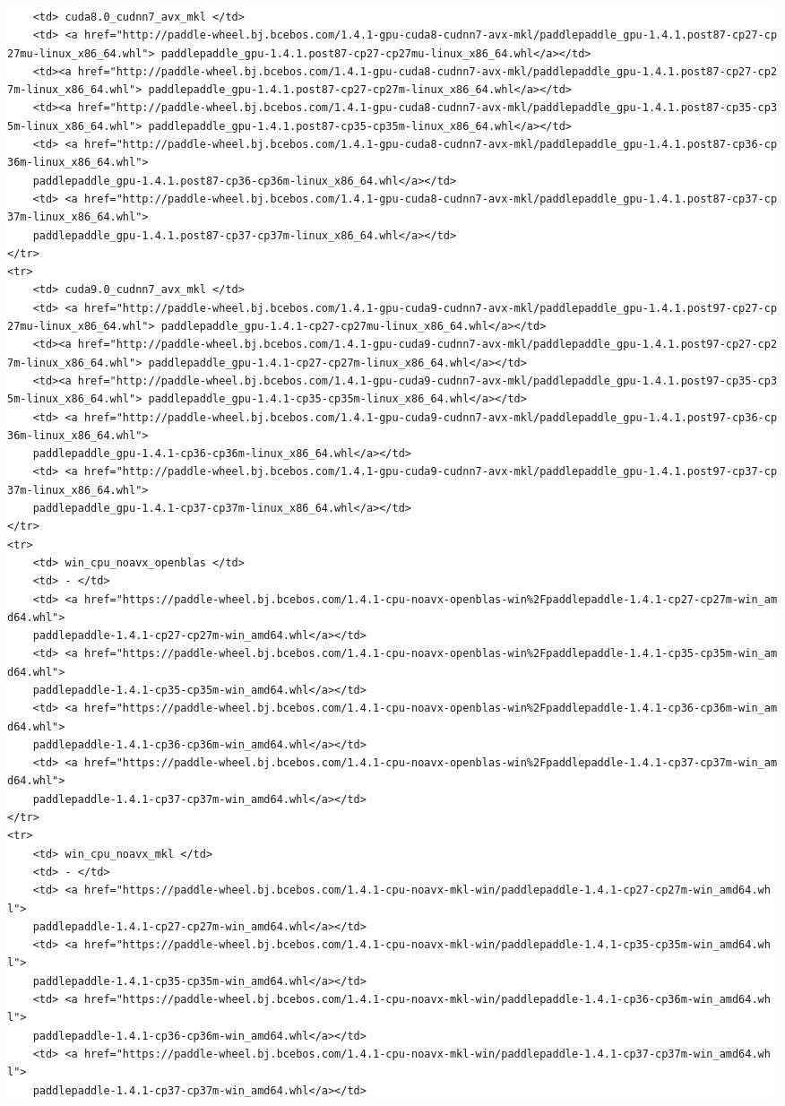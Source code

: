 		<td> cuda8.0_cudnn7_avx_mkl </td>
		<td> <a href="http://paddle-wheel.bj.bcebos.com/1.4.1-gpu-cuda8-cudnn7-avx-mkl/paddlepaddle_gpu-1.4.1.post87-cp27-cp27mu-linux_x86_64.whl"> paddlepaddle_gpu-1.4.1.post87-cp27-cp27mu-linux_x86_64.whl</a></td>
		<td><a href="http://paddle-wheel.bj.bcebos.com/1.4.1-gpu-cuda8-cudnn7-avx-mkl/paddlepaddle_gpu-1.4.1.post87-cp27-cp27m-linux_x86_64.whl"> paddlepaddle_gpu-1.4.1.post87-cp27-cp27m-linux_x86_64.whl</a></td>
		<td><a href="http://paddle-wheel.bj.bcebos.com/1.4.1-gpu-cuda8-cudnn7-avx-mkl/paddlepaddle_gpu-1.4.1.post87-cp35-cp35m-linux_x86_64.whl"> paddlepaddle_gpu-1.4.1.post87-cp35-cp35m-linux_x86_64.whl</a></td>
		<td> <a href="http://paddle-wheel.bj.bcebos.com/1.4.1-gpu-cuda8-cudnn7-avx-mkl/paddlepaddle_gpu-1.4.1.post87-cp36-cp36m-linux_x86_64.whl">
		paddlepaddle_gpu-1.4.1.post87-cp36-cp36m-linux_x86_64.whl</a></td>
		<td> <a href="http://paddle-wheel.bj.bcebos.com/1.4.1-gpu-cuda8-cudnn7-avx-mkl/paddlepaddle_gpu-1.4.1.post87-cp37-cp37m-linux_x86_64.whl">
		paddlepaddle_gpu-1.4.1.post87-cp37-cp37m-linux_x86_64.whl</a></td>
	</tr>
	<tr>
		<td> cuda9.0_cudnn7_avx_mkl </td>
		<td> <a href="http://paddle-wheel.bj.bcebos.com/1.4.1-gpu-cuda9-cudnn7-avx-mkl/paddlepaddle_gpu-1.4.1.post97-cp27-cp27mu-linux_x86_64.whl"> paddlepaddle_gpu-1.4.1-cp27-cp27mu-linux_x86_64.whl</a></td>
		<td><a href="http://paddle-wheel.bj.bcebos.com/1.4.1-gpu-cuda9-cudnn7-avx-mkl/paddlepaddle_gpu-1.4.1.post97-cp27-cp27m-linux_x86_64.whl"> paddlepaddle_gpu-1.4.1-cp27-cp27m-linux_x86_64.whl</a></td>
		<td><a href="http://paddle-wheel.bj.bcebos.com/1.4.1-gpu-cuda9-cudnn7-avx-mkl/paddlepaddle_gpu-1.4.1.post97-cp35-cp35m-linux_x86_64.whl"> paddlepaddle_gpu-1.4.1-cp35-cp35m-linux_x86_64.whl</a></td>
		<td> <a href="http://paddle-wheel.bj.bcebos.com/1.4.1-gpu-cuda9-cudnn7-avx-mkl/paddlepaddle_gpu-1.4.1.post97-cp36-cp36m-linux_x86_64.whl">
		paddlepaddle_gpu-1.4.1-cp36-cp36m-linux_x86_64.whl</a></td>
		<td> <a href="http://paddle-wheel.bj.bcebos.com/1.4.1-gpu-cuda9-cudnn7-avx-mkl/paddlepaddle_gpu-1.4.1.post97-cp37-cp37m-linux_x86_64.whl">
		paddlepaddle_gpu-1.4.1-cp37-cp37m-linux_x86_64.whl</a></td>
	</tr>
    <tr>
		<td> win_cpu_noavx_openblas </td>
		<td> - </td>
		<td> <a href="https://paddle-wheel.bj.bcebos.com/1.4.1-cpu-noavx-openblas-win%2Fpaddlepaddle-1.4.1-cp27-cp27m-win_amd64.whl">
		paddlepaddle-1.4.1-cp27-cp27m-win_amd64.whl</a></td>
		<td> <a href="https://paddle-wheel.bj.bcebos.com/1.4.1-cpu-noavx-openblas-win%2Fpaddlepaddle-1.4.1-cp35-cp35m-win_amd64.whl">
		paddlepaddle-1.4.1-cp35-cp35m-win_amd64.whl</a></td>
		<td> <a href="https://paddle-wheel.bj.bcebos.com/1.4.1-cpu-noavx-openblas-win%2Fpaddlepaddle-1.4.1-cp36-cp36m-win_amd64.whl">
		paddlepaddle-1.4.1-cp36-cp36m-win_amd64.whl</a></td>
		<td> <a href="https://paddle-wheel.bj.bcebos.com/1.4.1-cpu-noavx-openblas-win%2Fpaddlepaddle-1.4.1-cp37-cp37m-win_amd64.whl">
		paddlepaddle-1.4.1-cp37-cp37m-win_amd64.whl</a></td>
	</tr>
	<tr>
		<td> win_cpu_noavx_mkl </td>
		<td> - </td>
		<td> <a href="https://paddle-wheel.bj.bcebos.com/1.4.1-cpu-noavx-mkl-win/paddlepaddle-1.4.1-cp27-cp27m-win_amd64.whl">
		paddlepaddle-1.4.1-cp27-cp27m-win_amd64.whl</a></td>
		<td> <a href="https://paddle-wheel.bj.bcebos.com/1.4.1-cpu-noavx-mkl-win/paddlepaddle-1.4.1-cp35-cp35m-win_amd64.whl">
		paddlepaddle-1.4.1-cp35-cp35m-win_amd64.whl</a></td>
		<td> <a href="https://paddle-wheel.bj.bcebos.com/1.4.1-cpu-noavx-mkl-win/paddlepaddle-1.4.1-cp36-cp36m-win_amd64.whl">
		paddlepaddle-1.4.1-cp36-cp36m-win_amd64.whl</a></td>
		<td> <a href="https://paddle-wheel.bj.bcebos.com/1.4.1-cpu-noavx-mkl-win/paddlepaddle-1.4.1-cp37-cp37m-win_amd64.whl">
		paddlepaddle-1.4.1-cp37-cp37m-win_amd64.whl</a></td>
